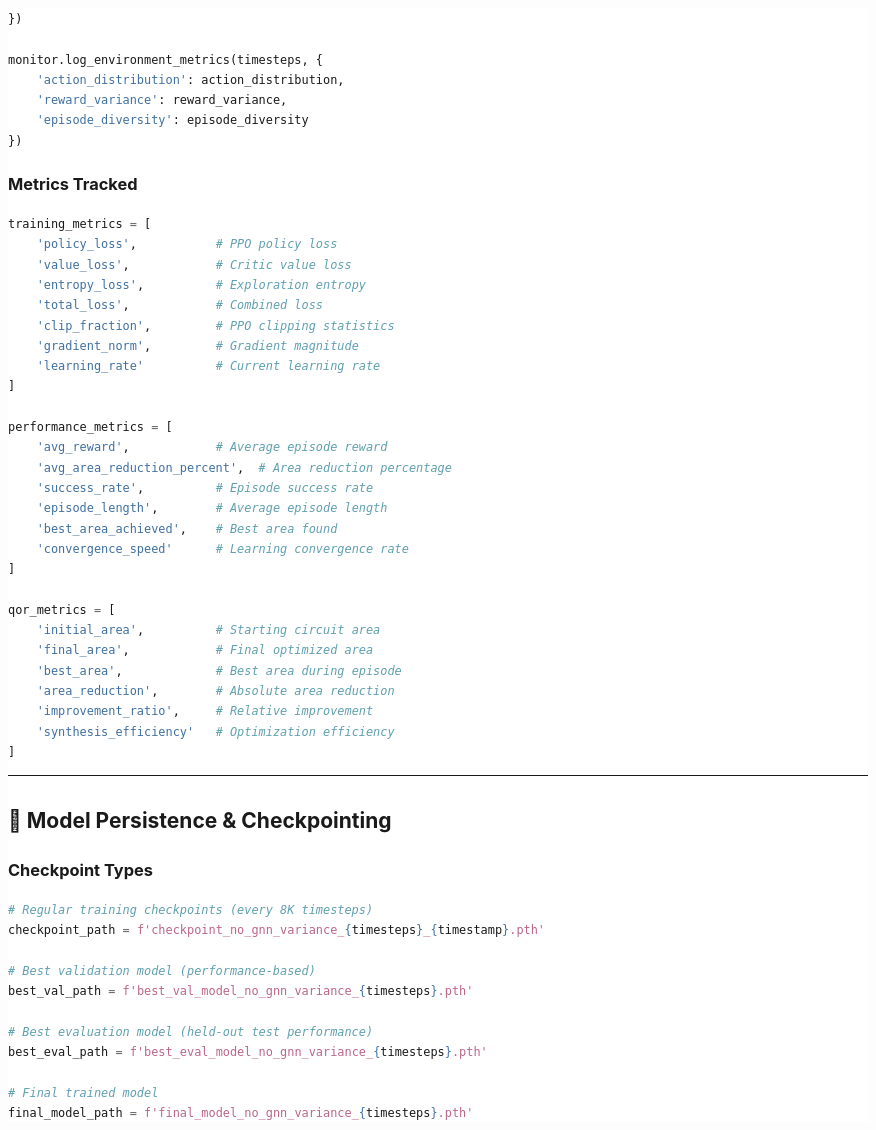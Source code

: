 ```python
})

monitor.log_environment_metrics(timesteps, {
    'action_distribution': action_distribution,
    'reward_variance': reward_variance,
    'episode_diversity': episode_diversity
})
```

### **Metrics Tracked**
```python
training_metrics = [
    'policy_loss',           # PPO policy loss
    'value_loss',            # Critic value loss
    'entropy_loss',          # Exploration entropy
    'total_loss',            # Combined loss
    'clip_fraction',         # PPO clipping statistics
    'gradient_norm',         # Gradient magnitude
    'learning_rate'          # Current learning rate
]

performance_metrics = [
    'avg_reward',            # Average episode reward
    'avg_area_reduction_percent',  # Area reduction percentage
    'success_rate',          # Episode success rate
    'episode_length',        # Average episode length
    'best_area_achieved',    # Best area found
    'convergence_speed'      # Learning convergence rate
]

qor_metrics = [
    'initial_area',          # Starting circuit area
    'final_area',            # Final optimized area
    'best_area',             # Best area during episode
    'area_reduction',        # Absolute area reduction
    'improvement_ratio',     # Relative improvement
    'synthesis_efficiency'   # Optimization efficiency
]
```

---

## 💾 **Model Persistence & Checkpointing**

### **Checkpoint Types**
```python
# Regular training checkpoints (every 8K timesteps)
checkpoint_path = f'checkpoint_no_gnn_variance_{timesteps}_{timestamp}.pth'

# Best validation model (performance-based)
best_val_path = f'best_val_model_no_gnn_variance_{timesteps}.pth'

# Best evaluation model (held-out test performance)
best_eval_path = f'best_eval_model_no_gnn_variance_{timesteps}.pth'

# Final trained model
final_model_path = f'final_model_no_gnn_variance_{timesteps}.pth'
```
